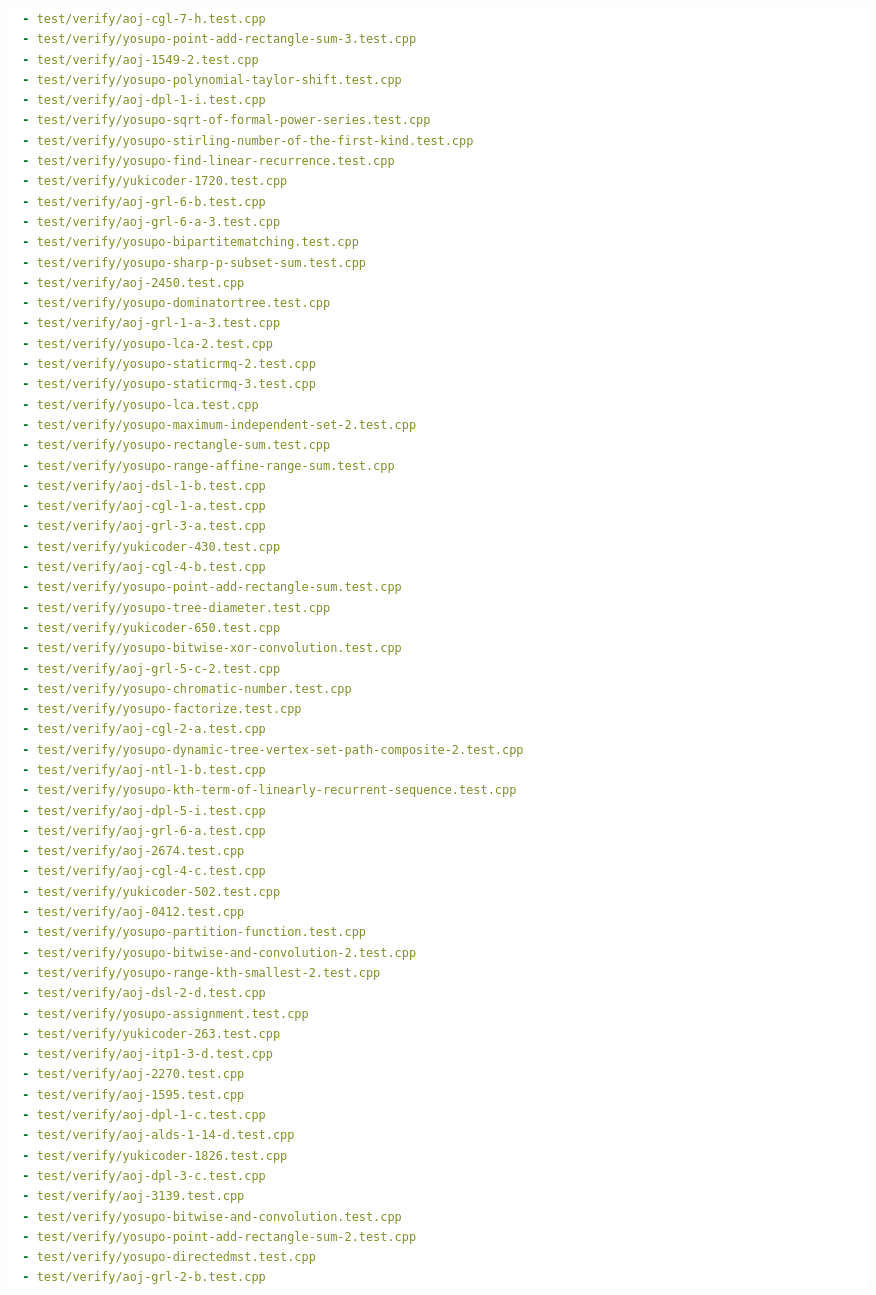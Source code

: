 ```yaml
  - test/verify/aoj-cgl-7-h.test.cpp
  - test/verify/yosupo-point-add-rectangle-sum-3.test.cpp
  - test/verify/aoj-1549-2.test.cpp
  - test/verify/yosupo-polynomial-taylor-shift.test.cpp
  - test/verify/aoj-dpl-1-i.test.cpp
  - test/verify/yosupo-sqrt-of-formal-power-series.test.cpp
  - test/verify/yosupo-stirling-number-of-the-first-kind.test.cpp
  - test/verify/yosupo-find-linear-recurrence.test.cpp
  - test/verify/yukicoder-1720.test.cpp
  - test/verify/aoj-grl-6-b.test.cpp
  - test/verify/aoj-grl-6-a-3.test.cpp
  - test/verify/yosupo-bipartitematching.test.cpp
  - test/verify/yosupo-sharp-p-subset-sum.test.cpp
  - test/verify/aoj-2450.test.cpp
  - test/verify/yosupo-dominatortree.test.cpp
  - test/verify/aoj-grl-1-a-3.test.cpp
  - test/verify/yosupo-lca-2.test.cpp
  - test/verify/yosupo-staticrmq-2.test.cpp
  - test/verify/yosupo-staticrmq-3.test.cpp
  - test/verify/yosupo-lca.test.cpp
  - test/verify/yosupo-maximum-independent-set-2.test.cpp
  - test/verify/yosupo-rectangle-sum.test.cpp
  - test/verify/yosupo-range-affine-range-sum.test.cpp
  - test/verify/aoj-dsl-1-b.test.cpp
  - test/verify/aoj-cgl-1-a.test.cpp
  - test/verify/aoj-grl-3-a.test.cpp
  - test/verify/yukicoder-430.test.cpp
  - test/verify/aoj-cgl-4-b.test.cpp
  - test/verify/yosupo-point-add-rectangle-sum.test.cpp
  - test/verify/yosupo-tree-diameter.test.cpp
  - test/verify/yukicoder-650.test.cpp
  - test/verify/yosupo-bitwise-xor-convolution.test.cpp
  - test/verify/aoj-grl-5-c-2.test.cpp
  - test/verify/yosupo-chromatic-number.test.cpp
  - test/verify/yosupo-factorize.test.cpp
  - test/verify/aoj-cgl-2-a.test.cpp
  - test/verify/yosupo-dynamic-tree-vertex-set-path-composite-2.test.cpp
  - test/verify/aoj-ntl-1-b.test.cpp
  - test/verify/yosupo-kth-term-of-linearly-recurrent-sequence.test.cpp
  - test/verify/aoj-dpl-5-i.test.cpp
  - test/verify/aoj-grl-6-a.test.cpp
  - test/verify/aoj-2674.test.cpp
  - test/verify/aoj-cgl-4-c.test.cpp
  - test/verify/yukicoder-502.test.cpp
  - test/verify/aoj-0412.test.cpp
  - test/verify/yosupo-partition-function.test.cpp
  - test/verify/yosupo-bitwise-and-convolution-2.test.cpp
  - test/verify/yosupo-range-kth-smallest-2.test.cpp
  - test/verify/aoj-dsl-2-d.test.cpp
  - test/verify/yosupo-assignment.test.cpp
  - test/verify/yukicoder-263.test.cpp
  - test/verify/aoj-itp1-3-d.test.cpp
  - test/verify/aoj-2270.test.cpp
  - test/verify/aoj-1595.test.cpp
  - test/verify/aoj-dpl-1-c.test.cpp
  - test/verify/aoj-alds-1-14-d.test.cpp
  - test/verify/yukicoder-1826.test.cpp
  - test/verify/aoj-dpl-3-c.test.cpp
  - test/verify/aoj-3139.test.cpp
  - test/verify/yosupo-bitwise-and-convolution.test.cpp
  - test/verify/yosupo-point-add-rectangle-sum-2.test.cpp
  - test/verify/yosupo-directedmst.test.cpp
  - test/verify/aoj-grl-2-b.test.cpp
```